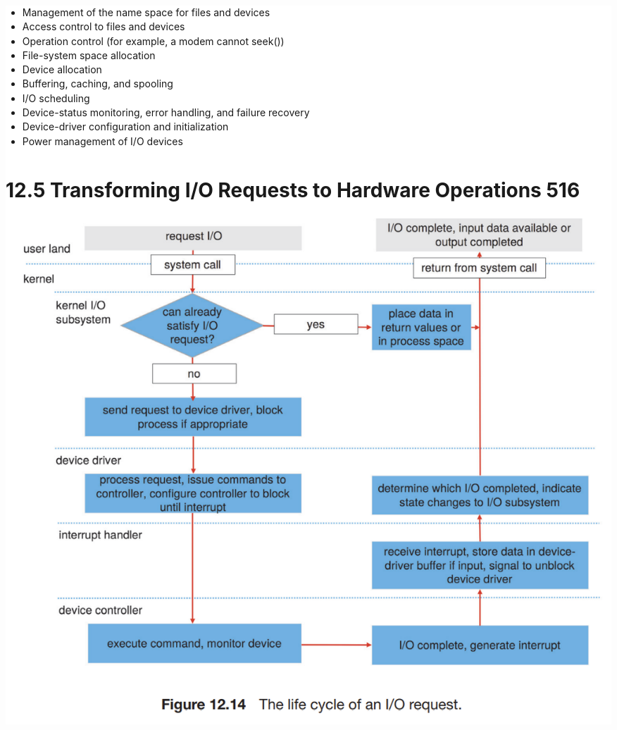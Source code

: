 

- Management of the name space for files and devices
- Access control to files and devices
- Operation control (for example, a modem cannot seek())
- File-system space allocation
- Device allocation
- Buffering, caching, and spooling
- I/O scheduling
- Device-status monitoring, error handling, and failure recovery
- Device-driver configuration and initialization
- Power management of I/O devices

# 12.5 Transforming I/O Requests to Hardware Operations 516

![Untitled](../images/ch12/13.png)
